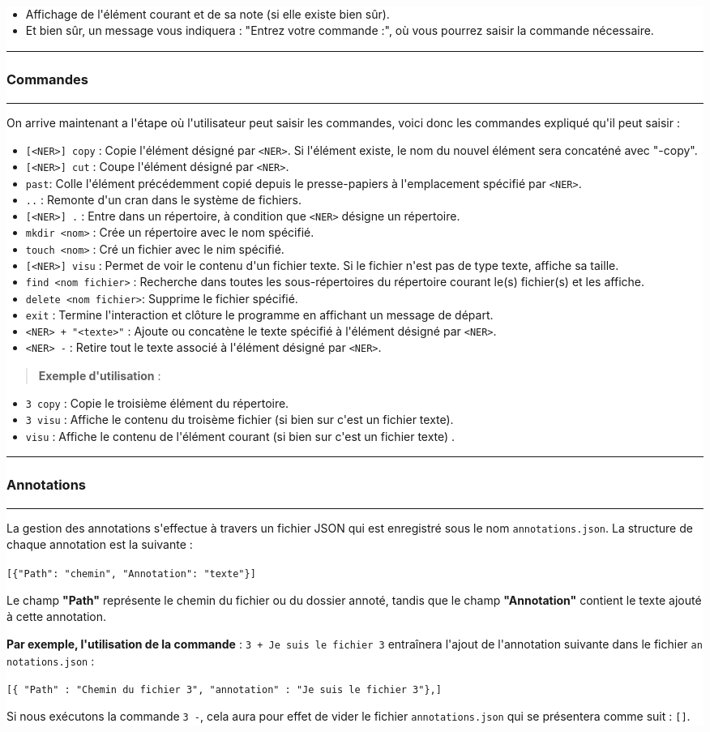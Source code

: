 * Affichage de l'élément courant et de sa note (si elle existe bien sûr).
* Et bien sûr, un message vous indiquera : "Entrez votre commande :", où vous pourrez saisir la commande nécessaire.


----
### Commandes
----

On arrive maintenant a l'étape où l'utilisateur peut saisir les commandes, voici donc les commandes expliqué qu'il peut saisir : 

* `[<NER>] copy` : Copie l'élément désigné par `<NER>`. Si l'élément existe, le nom du nouvel élément sera concaténé avec "-copy".
* `[<NER>] cut` : Coupe l'élément désigné par `<NER>`.
* `past`: Colle l'élément précédemment copié depuis le presse-papiers à l'emplacement spécifié par `<NER>`.
* `..` : Remonte d'un cran dans le système de fichiers.
* `[<NER>] .` : Entre dans un répertoire, à condition que `<NER>` désigne un répertoire.
* `mkdir <nom>` : Crée un répertoire avec le nom spécifié.
* `touch <nom>` : Cré un fichier avec le nim spécifié.
* `[<NER>] visu` : Permet de voir le contenu d'un fichier texte. Si le fichier n'est pas de type texte, affiche sa taille.
* `find <nom fichier>` : Recherche dans toutes les sous-répertoires du répertoire courant le(s) fichier(s) et les affiche.
* `delete <nom fichier>`: Supprime le fichier spécifié.
* `exit` : Termine l'interaction et clôture le programme en affichant un message de départ.
* `<NER> + "<texte>"` :  Ajoute ou concatène le texte spécifié à l'élément désigné par `<NER>`.
* `<NER> -` : Retire tout le texte associé à l'élément désigné par `<NER>`.


>**Exemple d'utilisation** : 

* `3 copy` : Copie le troisième élément du répertoire.
* `3 visu` : Affiche le contenu du troisème fichier (si bien sur c'est un fichier texte).
* `visu` : Affiche le contenu de l'élément courant (si bien sur c'est un fichier texte) .

----
### Annotations
----

La gestion des annotations s'effectue à travers un fichier JSON qui est enregistré sous le nom `annotations.json`. La structure de chaque annotation est la suivante :

`[{"Path": "chemin", "Annotation": "texte"}]`

Le champ **"Path"** représente le chemin du fichier ou du dossier annoté, tandis que le champ **"Annotation"** contient le texte ajouté à cette annotation.

 **Par exemple, l'utilisation de la commande** : `3 + Je suis le fichier 3` entraînera l'ajout de l'annotation suivante dans le fichier `annotations.json` :

 `[{ "Path" : "Chemin du fichier 3", "annotation" : "Je suis le fichier 3"},]`

 Si nous exécutons la commande `3 -`, cela aura pour effet de vider le fichier `annotations.json` qui se présentera comme suit : `[]`.
